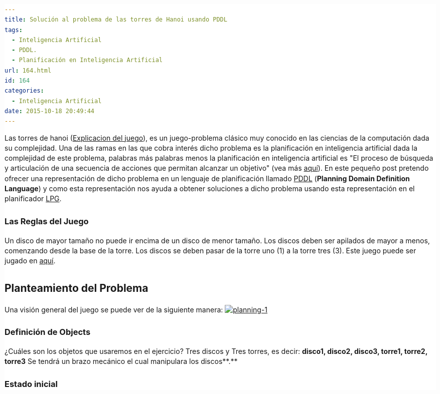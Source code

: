 ```yaml
---
title: Solución al problema de las torres de Hanoi usando PDDL
tags:
  - Inteligencia Artificial
  - PDDL.
  - Planificación en Inteligencia Artificial
url: 164.html
id: 164
categories:
  - Inteligencia Artificial
date: 2015-10-18 20:49:44
---
```


Las torres de hanoi ([Explicacion del juego](https://es.wikipedia.org/wiki/Torres_de_Han%C3%B3i)), es un juego-problema clásico muy conocido en las ciencias de la computación dada su complejidad. Una de las ramas en las que cobra interés dicho problema es la planificación en inteligencia artificial dada la complejidad de este problema, palabras más palabras menos la planificación en inteligencia artificial es "El proceso de búsqueda y articulación de una secuencia de acciones que permitan alcanzar un objetivo" (vea más [aquí](http://www.davidam.com/docu/aplic-ia/planific.html)). En este pequeño post pretendo ofrecer una representación de dicho problema en un lenguaje de planificación llamado [PDDL](https://en.wikipedia.org/wiki/Planning_Domain_Definition_Language) (**Planning Domain Definition Language**) y como esta representación nos ayuda a obtener soluciones a dicho problema usando esta representación en el planificador [LPG](https://courses.cs.washington.edu/courses/cse574/03sp/planners.html). 

### **Las Reglas del Juego**

Un disco de mayor tamaño no puede ir encima de un disco de menor tamaño. Los discos deben ser apilados de mayor a menos, comenzando desde la base de la torre. Los discos se deben pasar de la torre uno (1) a la torre tres (3). Este juego puede ser jugado en [aquí](http://www.juegosparalistos.es/Juegos_flash/hanoi.html).

**Planteamiento del Problema**
------------------------------

Una visión general del juego se puede ver de la siguiente manera: [![planning-1](https://storage.googleapis.com/sebastian-gomez-blog.appspot.com/uploads/2015/10/planning-1-300x203.png)](https://storage.googleapis.com/sebastian-gomez-blog.appspot.com/uploads/2015/10/planning-1.png)  

### **Definición de Objects**

¿Cuáles son los objetos que usaremos en el ejercicio? Tres discos y Tres torres, es decir: **disco1, disco2, disco3, torre1, torre2, torre3** Se tendrá un brazo mecánico el cual manipulara los discos**.**

### **Estado inicial**

